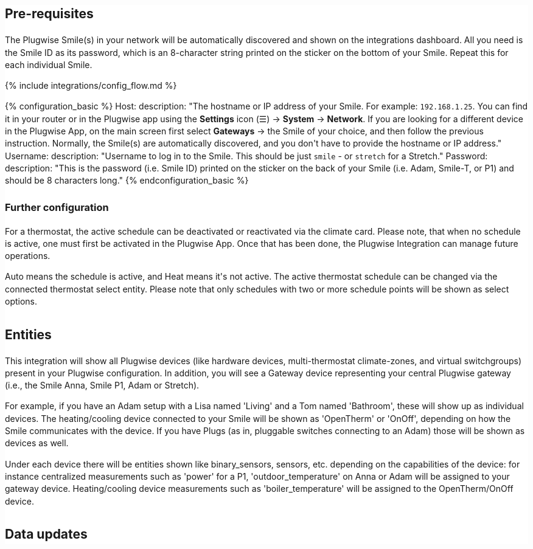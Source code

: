 
## Pre-requisites

The Plugwise Smile(s) in your network will be automatically discovered and shown on the integrations dashboard. All you need is the Smile ID as its password, which is an 8-character string printed on the sticker on the bottom of your Smile. Repeat this for each individual Smile.

{% include integrations/config_flow.md %}

{% configuration_basic %}
Host:
  description: "The hostname or IP address of your Smile. For example: `192.168.1.25`. You can find it in your router or in the Plugwise app using the **Settings** icon (&#9776;) -> **System** -> **Network**. If you are looking for a different device in the Plugwise App, on the main screen first select **Gateways** -> the Smile of your choice, and then follow the previous instruction. Normally, the Smile(s) are automatically discovered, and you don't have to provide the hostname or IP address."
Username:
  description: "Username to log in to the Smile. This should be just `smile` - or `stretch` for a Stretch."
Password:
  description: "This is the password (i.e. Smile ID) printed on the sticker on the back of your Smile (i.e. Adam, Smile-T, or P1) and should be 8 characters long."
{% endconfiguration_basic %}

### Further configuration

For a thermostat, the active schedule can be deactivated or reactivated via the climate card. Please note, that when no schedule is active, one must first be activated in the Plugwise App. Once that has been done, the Plugwise Integration can manage future operations.

Auto means the schedule is active, and Heat means it's not active. The active thermostat schedule can be changed via the connected thermostat select entity. Please note that only schedules with two or more schedule points will be shown as select options.

## Entities

This integration will show all Plugwise devices (like hardware devices, multi-thermostat climate-zones, and virtual switchgroups) present in your Plugwise configuration. In addition, you will see a Gateway device representing your central Plugwise gateway (i.e., the Smile Anna, Smile P1, Adam or Stretch).

For example, if you have an Adam setup with a Lisa named 'Living' and a Tom named 'Bathroom', these will show up as individual devices. The heating/cooling device connected to your Smile will be shown as 'OpenTherm' or 'OnOff', depending on how the Smile communicates with the device. If you have Plugs (as in, pluggable switches connecting to an Adam) those will be shown as devices as well.

Under each device there will be entities shown like binary_sensors, sensors, etc. depending on the capabilities of the device: for instance centralized measurements such as 'power' for a P1, 'outdoor_temperature' on Anna or Adam will be assigned to your gateway device. Heating/cooling device measurements such as 'boiler_temperature' will be assigned to the OpenTherm/OnOff device.

## Data updates
